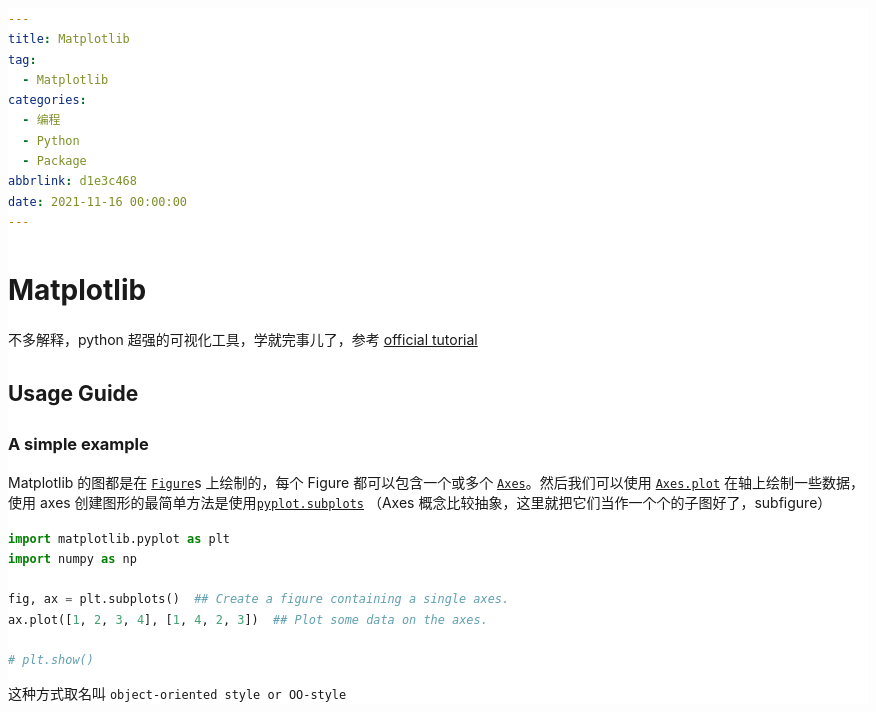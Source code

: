 ```yaml
---
title: Matplotlib
tag:
  - Matplotlib
categories:
  - 编程
  - Python
  - Package
abbrlink: d1e3c468
date: 2021-11-16 00:00:00
---
```


# Matplotlib

不多解释，python 超强的可视化工具，学就完事儿了，参考 [official tutorial](https://matplotlib.org/stable/tutorials/index.html)

## Usage Guide

### A simple example

Matplotlib 的图都是在 [`Figure`](https://matplotlib.org/stable/api/figure_api.html##matplotlib.figure.Figure)s 上绘制的，每个 Figure 都可以包含一个或多个 [`Axes`](https://matplotlib.org/stable/api/axes_api.html##matplotlib.axes.Axes)。然后我们可以使用 [`Axes.plot`](https://matplotlib.org/stable/api/_as_gen/matplotlib.axes.Axes.plot.html##matplotlib.axes.Axes.plot) 在轴上绘制一些数据，使用 axes 创建图形的最简单方法是使用[`pyplot.subplots`](https://matplotlib.org/stable/api/_as_gen/matplotlib.pyplot.subplots.html##matplotlib.pyplot.subplots) （Axes 概念比较抽象，这里就把它们当作一个个的子图好了，subfigure）

```python
import matplotlib.pyplot as plt
import numpy as np

fig, ax = plt.subplots()  ## Create a figure containing a single axes.
ax.plot([1, 2, 3, 4], [1, 4, 2, 3])  ## Plot some data on the axes.

# plt.show()
```

这种方式取名叫 `object-oriented style or OO-style`
